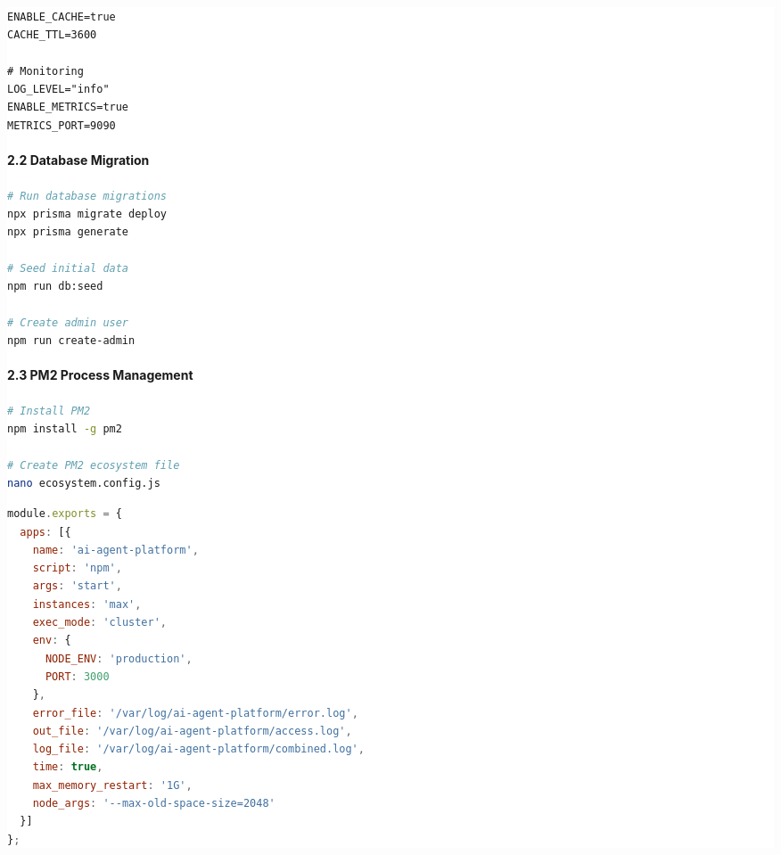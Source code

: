 ```env
ENABLE_CACHE=true
CACHE_TTL=3600

# Monitoring
LOG_LEVEL="info"
ENABLE_METRICS=true
METRICS_PORT=9090
```

#### 2.2 Database Migration
```bash
# Run database migrations
npx prisma migrate deploy
npx prisma generate

# Seed initial data
npm run db:seed

# Create admin user
npm run create-admin
```

#### 2.3 PM2 Process Management
```bash
# Install PM2
npm install -g pm2

# Create PM2 ecosystem file
nano ecosystem.config.js
```

```javascript
module.exports = {
  apps: [{
    name: 'ai-agent-platform',
    script: 'npm',
    args: 'start',
    instances: 'max',
    exec_mode: 'cluster',
    env: {
      NODE_ENV: 'production',
      PORT: 3000
    },
    error_file: '/var/log/ai-agent-platform/error.log',
    out_file: '/var/log/ai-agent-platform/access.log',
    log_file: '/var/log/ai-agent-platform/combined.log',
    time: true,
    max_memory_restart: '1G',
    node_args: '--max-old-space-size=2048'
  }]
};
```
